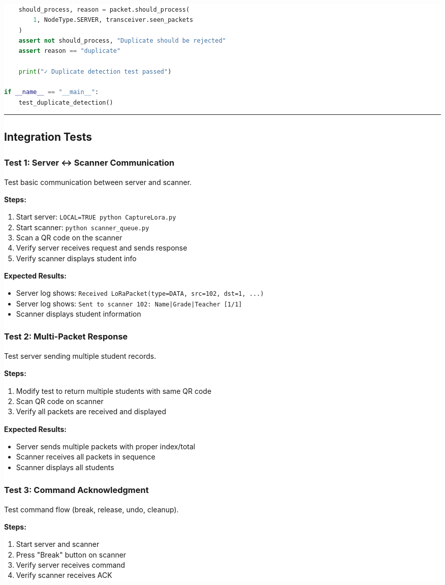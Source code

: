 ```python
    should_process, reason = packet.should_process(
        1, NodeType.SERVER, transceiver.seen_packets
    )
    assert not should_process, "Duplicate should be rejected"
    assert reason == "duplicate"

    print("✓ Duplicate detection test passed")

if __name__ == "__main__":
    test_duplicate_detection()
```

---

## Integration Tests

### Test 1: Server ↔ Scanner Communication

Test basic communication between server and scanner.

**Steps:**
1. Start server: `LOCAL=TRUE python CaptureLora.py`
2. Start scanner: `python scanner_queue.py`
3. Scan a QR code on the scanner
4. Verify server receives request and sends response
5. Verify scanner displays student info

**Expected Results:**
- Server log shows: `Received LoRaPacket(type=DATA, src=102, dst=1, ...)`
- Server log shows: `Sent to scanner 102: Name|Grade|Teacher [1/1]`
- Scanner displays student information

### Test 2: Multi-Packet Response

Test server sending multiple student records.

**Steps:**
1. Modify test to return multiple students with same QR code
2. Scan QR code on scanner
3. Verify all packets are received and displayed

**Expected Results:**
- Server sends multiple packets with proper index/total
- Scanner receives all packets in sequence
- Scanner displays all students

### Test 3: Command Acknowledgment

Test command flow (break, release, undo, cleanup).

**Steps:**
1. Start server and scanner
2. Press "Break" button on scanner
3. Verify server receives command
4. Verify scanner receives ACK
